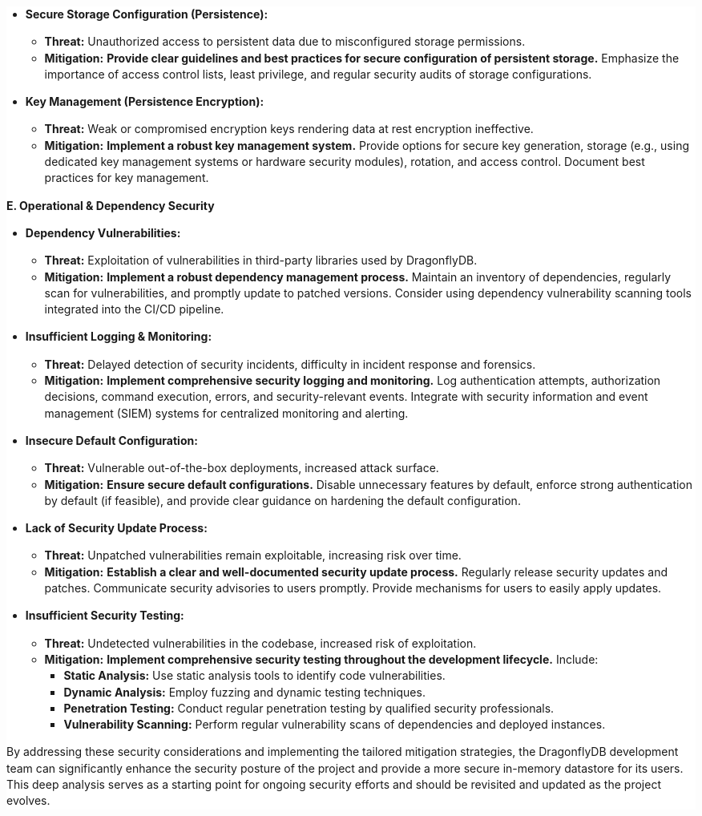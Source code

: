 *   **Secure Storage Configuration (Persistence):**
    *   **Threat:** Unauthorized access to persistent data due to misconfigured storage permissions.
    *   **Mitigation:** **Provide clear guidelines and best practices for secure configuration of persistent storage.**  Emphasize the importance of access control lists, least privilege, and regular security audits of storage configurations.

*   **Key Management (Persistence Encryption):**
    *   **Threat:** Weak or compromised encryption keys rendering data at rest encryption ineffective.
    *   **Mitigation:** **Implement a robust key management system.**  Provide options for secure key generation, storage (e.g., using dedicated key management systems or hardware security modules), rotation, and access control.  Document best practices for key management.

**E. Operational & Dependency Security**

*   **Dependency Vulnerabilities:**
    *   **Threat:** Exploitation of vulnerabilities in third-party libraries used by DragonflyDB.
    *   **Mitigation:** **Implement a robust dependency management process.**  Maintain an inventory of dependencies, regularly scan for vulnerabilities, and promptly update to patched versions.  Consider using dependency vulnerability scanning tools integrated into the CI/CD pipeline.

*   **Insufficient Logging & Monitoring:**
    *   **Threat:** Delayed detection of security incidents, difficulty in incident response and forensics.
    *   **Mitigation:** **Implement comprehensive security logging and monitoring.**  Log authentication attempts, authorization decisions, command execution, errors, and security-relevant events.  Integrate with security information and event management (SIEM) systems for centralized monitoring and alerting.

*   **Insecure Default Configuration:**
    *   **Threat:** Vulnerable out-of-the-box deployments, increased attack surface.
    *   **Mitigation:** **Ensure secure default configurations.**  Disable unnecessary features by default, enforce strong authentication by default (if feasible), and provide clear guidance on hardening the default configuration.

*   **Lack of Security Update Process:**
    *   **Threat:** Unpatched vulnerabilities remain exploitable, increasing risk over time.
    *   **Mitigation:** **Establish a clear and well-documented security update process.**  Regularly release security updates and patches.  Communicate security advisories to users promptly.  Provide mechanisms for users to easily apply updates.

*   **Insufficient Security Testing:**
    *   **Threat:** Undetected vulnerabilities in the codebase, increased risk of exploitation.
    *   **Mitigation:** **Implement comprehensive security testing throughout the development lifecycle.**  Include:
        *   **Static Analysis:** Use static analysis tools to identify code vulnerabilities.
        *   **Dynamic Analysis:** Employ fuzzing and dynamic testing techniques.
        *   **Penetration Testing:** Conduct regular penetration testing by qualified security professionals.
        *   **Vulnerability Scanning:** Perform regular vulnerability scans of dependencies and deployed instances.

By addressing these security considerations and implementing the tailored mitigation strategies, the DragonflyDB development team can significantly enhance the security posture of the project and provide a more secure in-memory datastore for its users. This deep analysis serves as a starting point for ongoing security efforts and should be revisited and updated as the project evolves.
